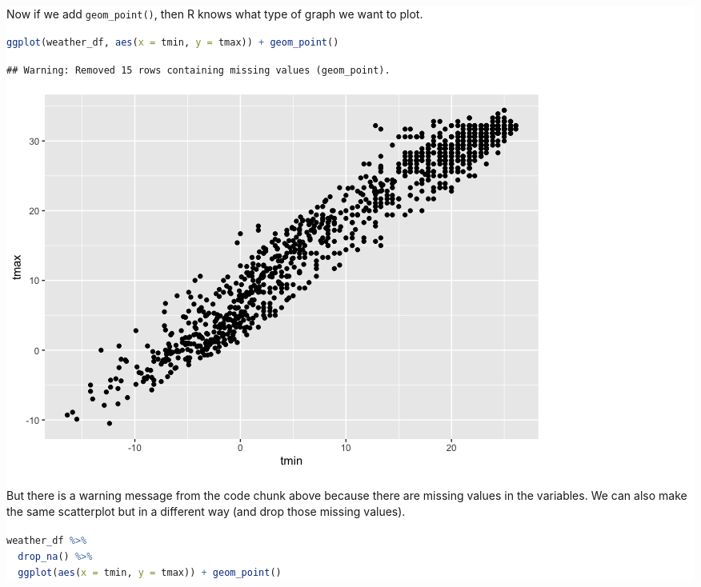 Now if we add `geom_point()`, then R knows what type of graph we want to
plot.

``` r
ggplot(weather_df, aes(x = tmin, y = tmax)) + geom_point()
```

    ## Warning: Removed 15 rows containing missing values (geom_point).

![](Visualization_1_files/figure-gfm/scatterplot%20correct%20way-1.png)

But there is a warning message from the code chunk above because there
are missing values in the variables. We can also make the same
scatterplot but in a different way (and drop those missing values).

``` r
weather_df %>% 
  drop_na() %>% 
  ggplot(aes(x = tmin, y = tmax)) + geom_point()
```

